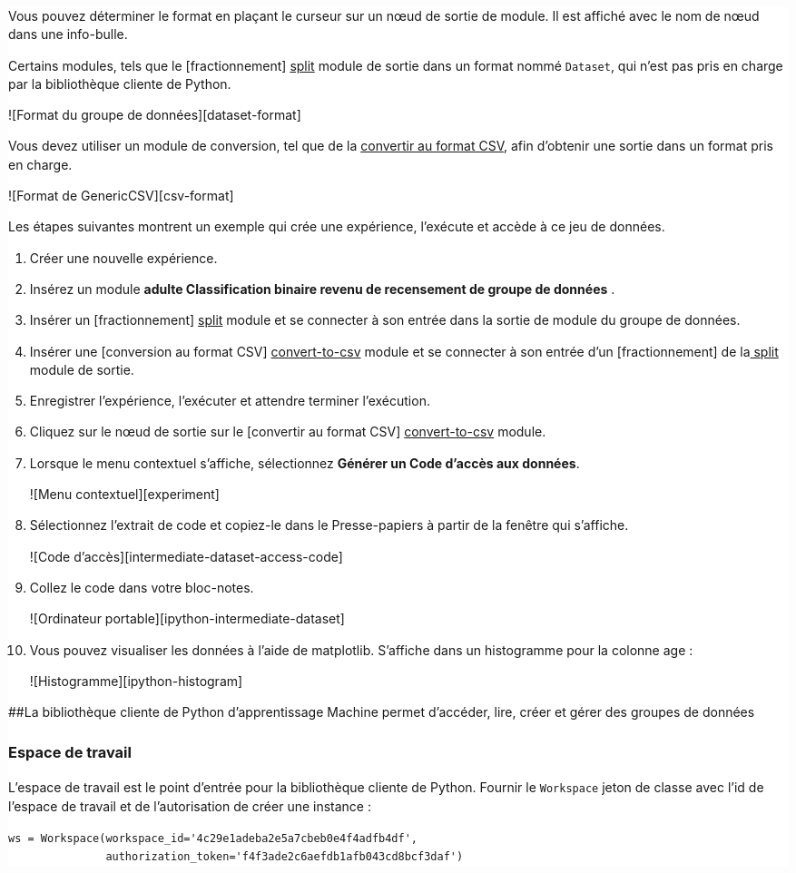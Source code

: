 Vous pouvez déterminer le format en plaçant le curseur sur un nœud de sortie de module. Il est affiché avec le nom de nœud dans une info-bulle.

Certains modules, tels que le [fractionnement] [ split] module de sortie dans un format nommé `Dataset`, qui n’est pas pris en charge par la bibliothèque cliente de Python.

![Format du groupe de données][dataset-format]

Vous devez utiliser un module de conversion, tel que de la [convertir au format CSV][convert-to-csv], afin d’obtenir une sortie dans un format pris en charge.

![Format de GenericCSV][csv-format]

Les étapes suivantes montrent un exemple qui crée une expérience, l’exécute et accède à ce jeu de données.

1. Créer une nouvelle expérience.

2. Insérez un module **adulte Classification binaire revenu de recensement de groupe de données** .

3. Insérer un [fractionnement] [ split] module et se connecter à son entrée dans la sortie de module du groupe de données.

4. Insérer une [conversion au format CSV] [ convert-to-csv] module et se connecter à son entrée d’un [fractionnement] de la[ split] module de sortie.

5. Enregistrer l’expérience, l’exécuter et attendre terminer l’exécution.

6. Cliquez sur le nœud de sortie sur le [convertir au format CSV] [ convert-to-csv] module.

7. Lorsque le menu contextuel s’affiche, sélectionnez **Générer un Code d’accès aux données**.

    ![Menu contextuel][experiment]

8. Sélectionnez l’extrait de code et copiez-le dans le Presse-papiers à partir de la fenêtre qui s’affiche.

    ![Code d’accès][intermediate-dataset-access-code]

9. Collez le code dans votre bloc-notes.

    ![Ordinateur portable][ipython-intermediate-dataset]

10. Vous pouvez visualiser les données à l’aide de matplotlib. S’affiche dans un histogramme pour la colonne age :

    ![Histogramme][ipython-histogram]


##<a name="clientApis"></a>La bibliothèque cliente de Python d’apprentissage Machine permet d’accéder, lire, créer et gérer des groupes de données

### <a name="workspace"></a>Espace de travail

L’espace de travail est le point d’entrée pour la bibliothèque cliente de Python. Fournir le `Workspace` jeton de classe avec l’id de l’espace de travail et de l’autorisation de créer une instance :

    ws = Workspace(workspace_id='4c29e1adeba2e5a7cbeb0e4f4adfb4df',
                   authorization_token='f4f3ade2c6aefdb1afb043cd8bcf3daf')


[convert-to-csv]: https://msdn.microsoft.com/library/azure/faa6ba63-383c-4086-ba58-7abf26b85814/
[split]: https://msdn.microsoft.com/library/azure/70530644-c97a-4ab6-85f7-88bf30a8be5f/